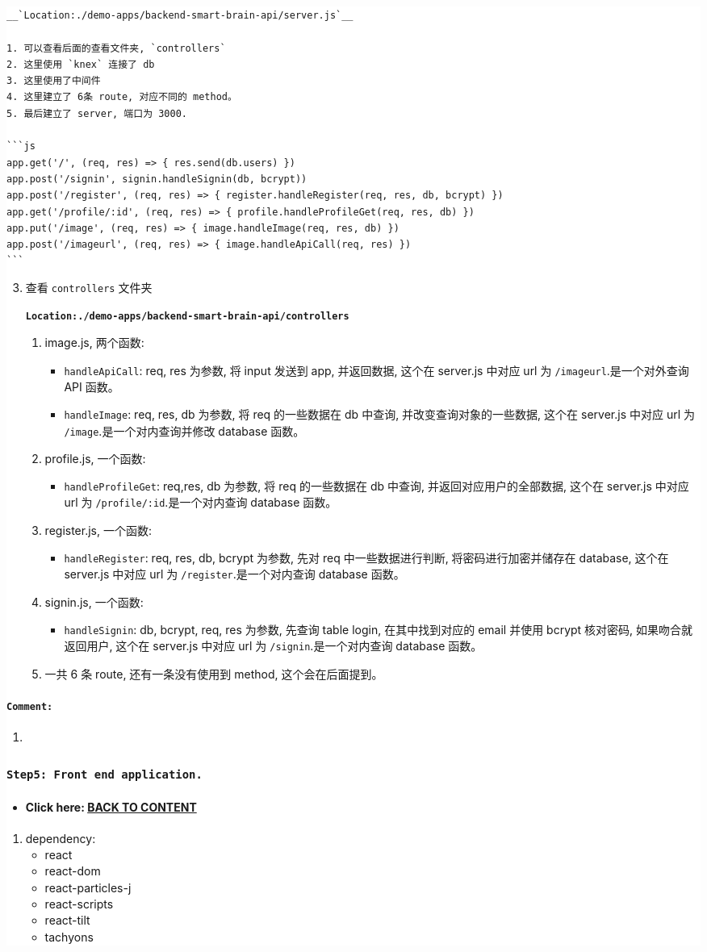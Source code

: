     __`Location:./demo-apps/backend-smart-brain-api/server.js`__

    1. 可以查看后面的查看文件夹, `controllers`
    2. 这里使用 `knex` 连接了 db
    3. 这里使用了中间件
    4. 这里建立了 6条 route, 对应不同的 method。
    5. 最后建立了 server, 端口为 3000.

    ```js
    app.get('/', (req, res) => { res.send(db.users) })
    app.post('/signin', signin.handleSignin(db, bcrypt))
    app.post('/register', (req, res) => { register.handleRegister(req, res, db, bcrypt) })
    app.get('/profile/:id', (req, res) => { profile.handleProfileGet(req, res, db) })
    app.put('/image', (req, res) => { image.handleImage(req, res, db) })
    app.post('/imageurl', (req, res) => { image.handleApiCall(req, res) })
    ```

3. 查看 `controllers` 文件夹

    __`Location:./demo-apps/backend-smart-brain-api/controllers`__

    1. image.js, 两个函数: 

        - `handleApiCall`: req, res 为参数, 将 input 发送到 app, 并返回数据, 这个在 server.js 中对应 url 为 `/imageurl`.是一个对外查询 API 函数。

        - `handleImage`: req, res, db 为参数, 将 req 的一些数据在 db 中查询, 并改变查询对象的一些数据, 这个在 server.js 中对应 url 为 `/image`.是一个对内查询并修改 database 函数。

    2. profile.js, 一个函数: 

        - `handleProfileGet`: req,res, db 为参数, 将 req 的一些数据在 db 中查询, 并返回对应用户的全部数据, 这个在 server.js 中对应 url 为 `/profile/:id`.是一个对内查询 database 函数。

    3. register.js, 一个函数: 

        - `handleRegister`: req, res, db, bcrypt 为参数, 先对 req 中一些数据进行判断, 将密码进行加密并储存在 database, 这个在 server.js 中对应 url 为 `/register`.是一个对内查询 database 函数。

    4. signin.js, 一个函数: 

        - `handleSignin`: db, bcrypt, req, res 为参数, 先查询 table login, 在其中找到对应的 email 并使用 bcrypt 核对密码, 如果吻合就返回用户, 这个在 server.js 中对应 url 为 `/signin`.是一个对内查询 database 函数。

    5. 一共 6 条 route, 还有一条没有使用到 method, 这个会在后面提到。 

#### `Comment:`
1. 

### <span id="20.5">`Step5: Front end application.`</span>

- #### Click here: [BACK TO CONTENT](#20.0)

1. dependency: 
    - react
    - react-dom
    - react-particles-j
    - react-scripts
    - react-tilt
    - tachyons
